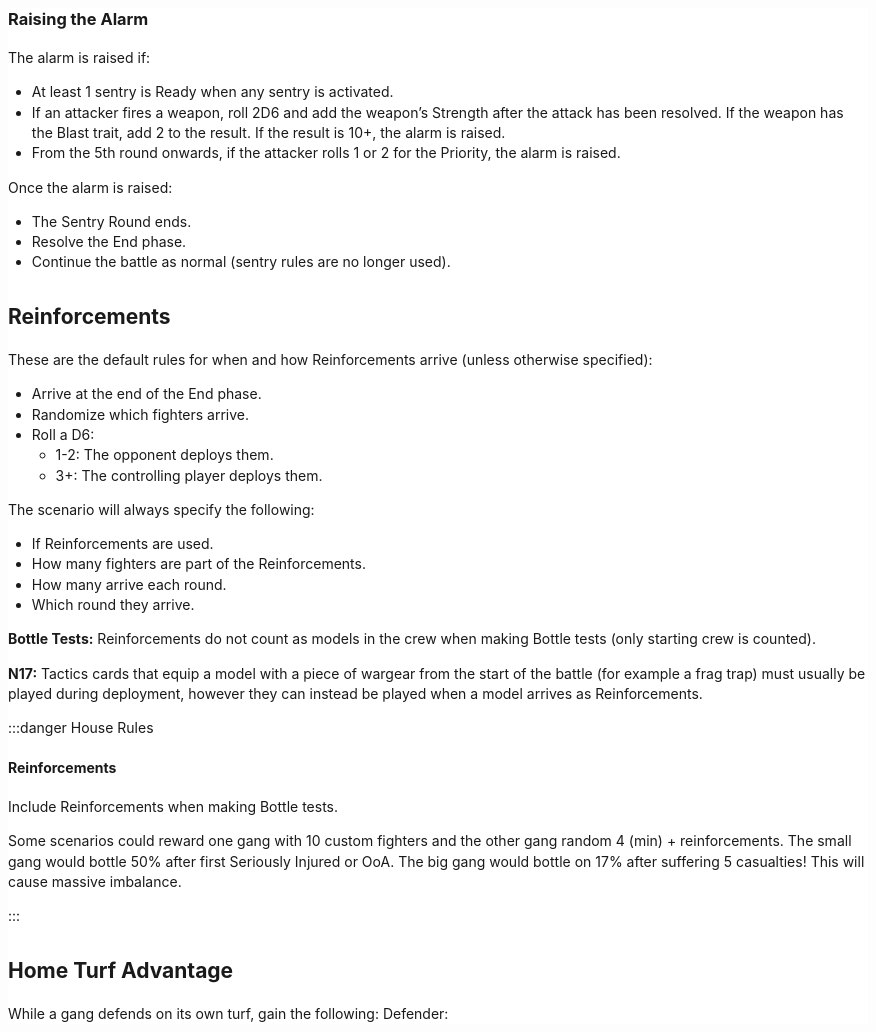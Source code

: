 ### Raising the Alarm

The alarm is raised if:

- At least 1 sentry is Ready when any sentry is activated.
- If an attacker fires a weapon, roll 2D6 and add the weapon’s Strength after the attack has been resolved. If the weapon has the Blast trait, add 2 to the result. If the result is 10+, the alarm is raised.
- From the 5th round onwards, if the attacker rolls 1 or 2 for the Priority, the alarm is raised.

Once the alarm is raised:

- The Sentry Round ends.
- Resolve the End phase.
- Continue the battle as normal (sentry rules are no longer used).

## Reinforcements

These are the default rules for when and how Reinforcements arrive (unless otherwise specified):

- Arrive at the end of the End phase.
- Randomize which fighters arrive.
- Roll a D6:
  - 1-2: The opponent deploys them.
  - 3+: The controlling player deploys them.

The scenario will always specify the following:

- If Reinforcements are used.
- How many fighters are part of the Reinforcements.
- How many arrive each round.
- Which round they arrive.

**Bottle Tests:** Reinforcements do not count as models in the crew when making Bottle tests (only starting crew is counted).

**N17:** Tactics cards that equip a model with a piece of wargear from the start of the battle (for example a frag trap) must usually be played during deployment, however they can instead be played when a model arrives as Reinforcements.

:::danger House Rules

#### Reinforcements

Include Reinforcements when making Bottle tests.

Some scenarios could reward one gang with 10 custom fighters and the other gang random 4 (min) + reinforcements. The small gang would bottle 50% after first Seriously Injured or OoA. The big gang would bottle on 17% after suffering 5 casualties! This will cause massive imbalance.

:::

## Home Turf Advantage

While a gang defends on its own turf, gain the following:
Defender:

